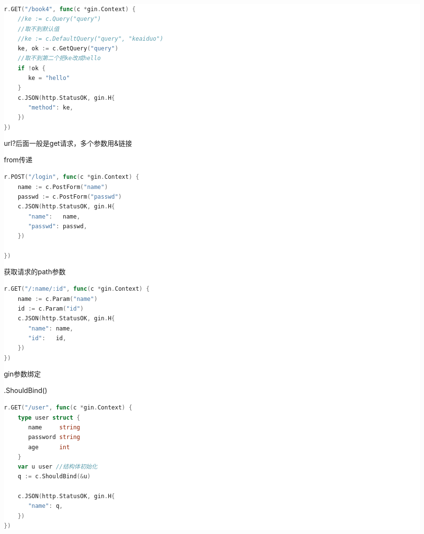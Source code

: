 ```go
r.GET("/book4", func(c *gin.Context) {
    //ke := c.Query("query")
    //取不到默认值
    //ke := c.DefaultQuery("query", "keaiduo")
    ke, ok := c.GetQuery("query")
    //取不到第二个把ke改成hello
    if !ok {
       ke = "hello"
    }
    c.JSON(http.StatusOK, gin.H{
       "method": ke,
    })
})
```

url?后面一般是get请求，多个参数用&链接

from传递

```go
r.POST("/login", func(c *gin.Context) {
    name := c.PostForm("name")
    passwd := c.PostForm("passwd")
    c.JSON(http.StatusOK, gin.H{
       "name":   name,
       "passwd": passwd,
    })

})
```

获取请求的path参数

```go
r.GET("/:name/:id", func(c *gin.Context) {
    name := c.Param("name")
    id := c.Param("id")
    c.JSON(http.StatusOK, gin.H{
       "name": name,
       "id":   id,
    })
})
```

gin参数绑定

.ShouldBind()

```go
r.GET("/user", func(c *gin.Context) {
    type user struct {
       name     string
       password string
       age      int
    }
    var u user //结构体初始化
    q := c.ShouldBind(&u)

    c.JSON(http.StatusOK, gin.H{
       "name": q,
    })
})
```
